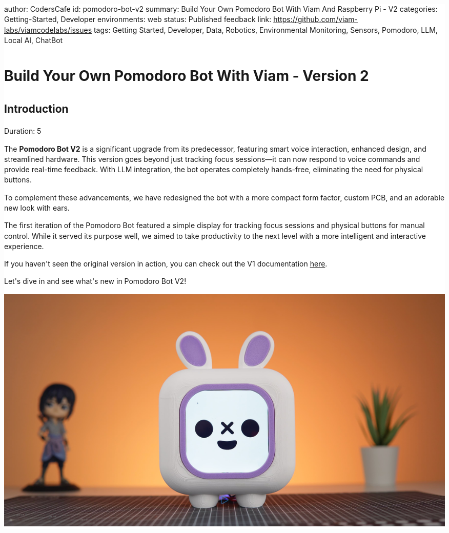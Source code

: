 author: CodersCafe
id: pomodoro-bot-v2
summary: Build Your Own Pomodoro Bot With Viam And Raspberry Pi - V2
categories: Getting-Started, Developer
environments: web
status: Published 
feedback link: https://github.com/viam-labs/viamcodelabs/issues
tags: Getting Started, Developer, Data, Robotics, Environmental Monitoring, Sensors, Pomodoro, LLM, Local AI, ChatBot

# Build Your Own Pomodoro Bot With Viam - Version 2



## Introduction

Duration: 5

The **Pomodoro Bot V2** is a significant upgrade from its predecessor, featuring smart voice interaction, enhanced design, and streamlined hardware. This version goes beyond just tracking focus sessions—it can now respond to voice commands and provide real-time feedback. With LLM integration, the bot operates completely hands-free, eliminating the need for physical buttons.

To complement these advancements, we have redesigned the bot with a more compact form factor, custom PCB, and an adorable new look with ears.

The first iteration of the Pomodoro Bot featured a simple display for tracking focus sessions and physical buttons for manual control. While it served its purpose well, we aimed to take productivity to the next level with a more intelligent and interactive experience.

If you haven't seen the original version in action, you can check out the V1 documentation [here](https://codelabs.viam.com/guide/pomodoro-bot/index.html).

Let's dive in and see what's new in Pomodoro Bot V2!

![Pomodoro Bot v2](assets/pomo_v2_cover.jpg)
